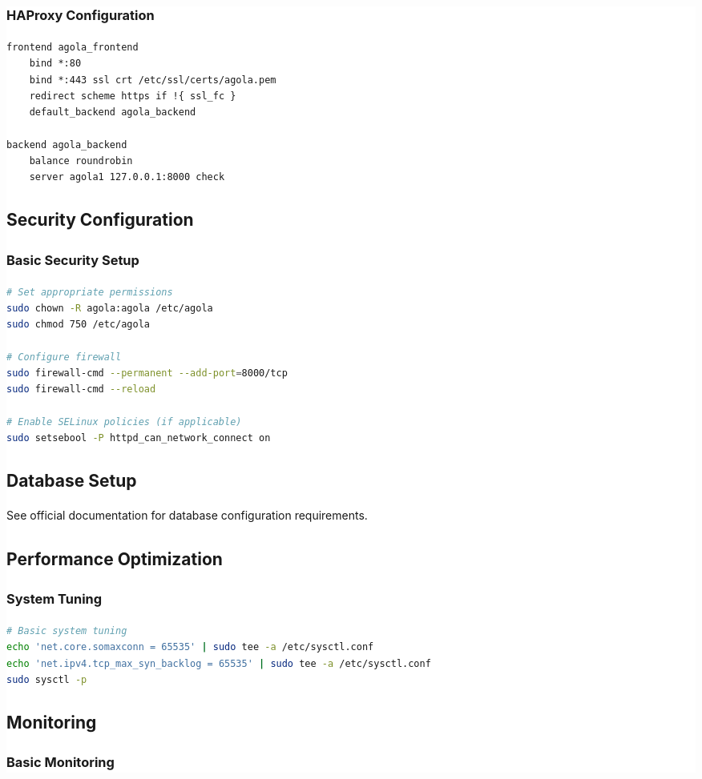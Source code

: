 ### HAProxy Configuration

```haproxy
frontend agola_frontend
    bind *:80
    bind *:443 ssl crt /etc/ssl/certs/agola.pem
    redirect scheme https if !{ ssl_fc }
    default_backend agola_backend

backend agola_backend
    balance roundrobin
    server agola1 127.0.0.1:8000 check
```

## Security Configuration

### Basic Security Setup

```bash
# Set appropriate permissions
sudo chown -R agola:agola /etc/agola
sudo chmod 750 /etc/agola

# Configure firewall
sudo firewall-cmd --permanent --add-port=8000/tcp
sudo firewall-cmd --reload

# Enable SELinux policies (if applicable)
sudo setsebool -P httpd_can_network_connect on
```

## Database Setup

See official documentation for database configuration requirements.

## Performance Optimization

### System Tuning

```bash
# Basic system tuning
echo 'net.core.somaxconn = 65535' | sudo tee -a /etc/sysctl.conf
echo 'net.ipv4.tcp_max_syn_backlog = 65535' | sudo tee -a /etc/sysctl.conf
sudo sysctl -p
```

## Monitoring

### Basic Monitoring
